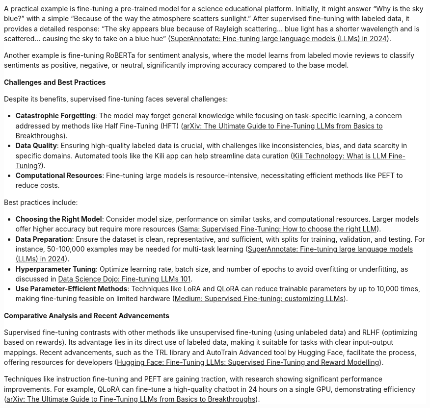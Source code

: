A practical example is fine-tuning a pre-trained model for a science educational platform. Initially, it might answer “Why is the sky blue?” with a simple “Because of the way the atmosphere scatters sunlight.” After supervised fine-tuning with labeled data, it provides a detailed response: “The sky appears blue because of Rayleigh scattering... blue light has a shorter wavelength and is scattered... causing the sky to take on a blue hue” ([SuperAnnotate: Fine-tuning large language models (LLMs) in 2024](https://www.superannotate.com/blog/llm-fine-tuning)).

Another example is fine-tuning RoBERTa for sentiment analysis, where the model learns from labeled movie reviews to classify sentiments as positive, negative, or neutral, significantly improving accuracy compared to the base model.

**Challenges and Best Practices**

Despite its benefits, supervised fine-tuning faces several challenges:

- **Catastrophic Forgetting**: The model may forget general knowledge while focusing on task-specific learning, a concern addressed by methods like Half Fine-Tuning (HFT) ([arXiv: The Ultimate Guide to Fine-Tuning LLMs from Basics to Breakthroughs](https://arxiv.org/pdf/2408.13296.pdf)).
- **Data Quality**: Ensuring high-quality labeled data is crucial, with challenges like inconsistencies, bias, and data scarcity in specific domains. Automated tools like the Kili app can help streamline data curation ([Kili Technology: What is LLM Fine-Tuning?](https://kili-technology.com/large-language-models-llms/the-ultimate-guide-to-fine-tuning-llms-2024)).
- **Computational Resources**: Fine-tuning large models is resource-intensive, necessitating efficient methods like PEFT to reduce costs.

Best practices include:

- **Choosing the Right Model**: Consider model size, performance on similar tasks, and computational resources. Larger models offer higher accuracy but require more resources ([Sama: Supervised Fine-Tuning: How to choose the right LLM](https://www.sama.com/blog/supervised-fine-tuning-how-to-choose-the-right-llm)).
- **Data Preparation**: Ensure the dataset is clean, representative, and sufficient, with splits for training, validation, and testing. For instance, 50-100,000 examples may be needed for multi-task learning ([SuperAnnotate: Fine-tuning large language models (LLMs) in 2024](https://www.superannotate.com/blog/llm-fine-tuning)).
- **Hyperparameter Tuning**: Optimize learning rate, batch size, and number of epochs to avoid overfitting or underfitting, as discussed in [Data Science Dojo: Fine-tuning LLMs 101](https://datasciencedojo.com/blog/fine-tuning-llms/).
- **Use Parameter-Efficient Methods**: Techniques like LoRA and QLoRA can reduce trainable parameters by up to 10,000 times, making fine-tuning feasible on limited hardware ([Medium: Supervised Fine-tuning: customizing LLMs](https://medium.com/mantisnlp/supervised-fine-tuning-customizing-llms-a2c1edbf22c3)).

**Comparative Analysis and Recent Advancements**

Supervised fine-tuning contrasts with other methods like unsupervised fine-tuning (using unlabeled data) and RLHF (optimizing based on rewards). Its advantage lies in its direct use of labeled data, making it suitable for tasks with clear input-output mappings. Recent advancements, such as the TRL library and AutoTrain Advanced tool by Hugging Face, facilitate the process, offering resources for developers ([Hugging Face: Fine-Tuning LLMs: Supervised Fine-Tuning and Reward Modelling](https://huggingface.co/blog/rishiraj/finetune-llms)).

Techniques like instruction fine-tuning and PEFT are gaining traction, with research showing significant performance improvements. For example, QLoRA can fine-tune a high-quality chatbot in 24 hours on a single GPU, demonstrating efficiency ([arXiv: The Ultimate Guide to Fine-Tuning LLMs from Basics to Breakthroughs](https://arxiv.org/pdf/2408.13296.pdf)).
